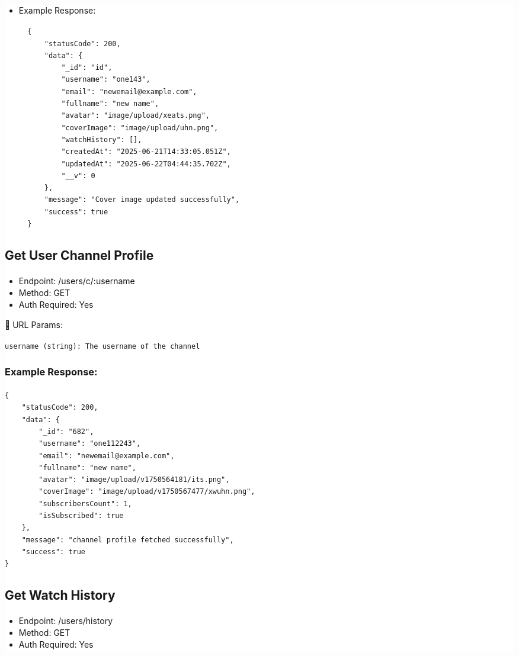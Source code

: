 - Example Response:

        {
            "statusCode": 200,
            "data": {
                "_id": "id",
                "username": "one143",
                "email": "newemail@example.com",
                "fullname": "new name",
                "avatar": "image/upload/xeats.png",
                "coverImage": "image/upload/uhn.png",
                "watchHistory": [],
                "createdAt": "2025-06-21T14:33:05.051Z",
                "updatedAt": "2025-06-22T04:44:35.702Z",
                "__v": 0
            },
            "message": "Cover image updated successfully",
            "success": true
        }



## Get User Channel Profile

- Endpoint: /users/c/:username
- Method: GET
- Auth Required: Yes

🔸 URL Params:

    username (string): The username of the channel

### Example Response:

    {
        "statusCode": 200,
        "data": {
            "_id": "682",
            "username": "one112243",
            "email": "newemail@example.com",
            "fullname": "new name",
            "avatar": "image/upload/v1750564181/its.png",
            "coverImage": "image/upload/v1750567477/xwuhn.png",
            "subscribersCount": 1,
            "isSubscribed": true
        },
        "message": "channel profile fetched successfully",
        "success": true
    }


## Get Watch History

- Endpoint: /users/history
- Method: GET
- Auth Required: Yes
